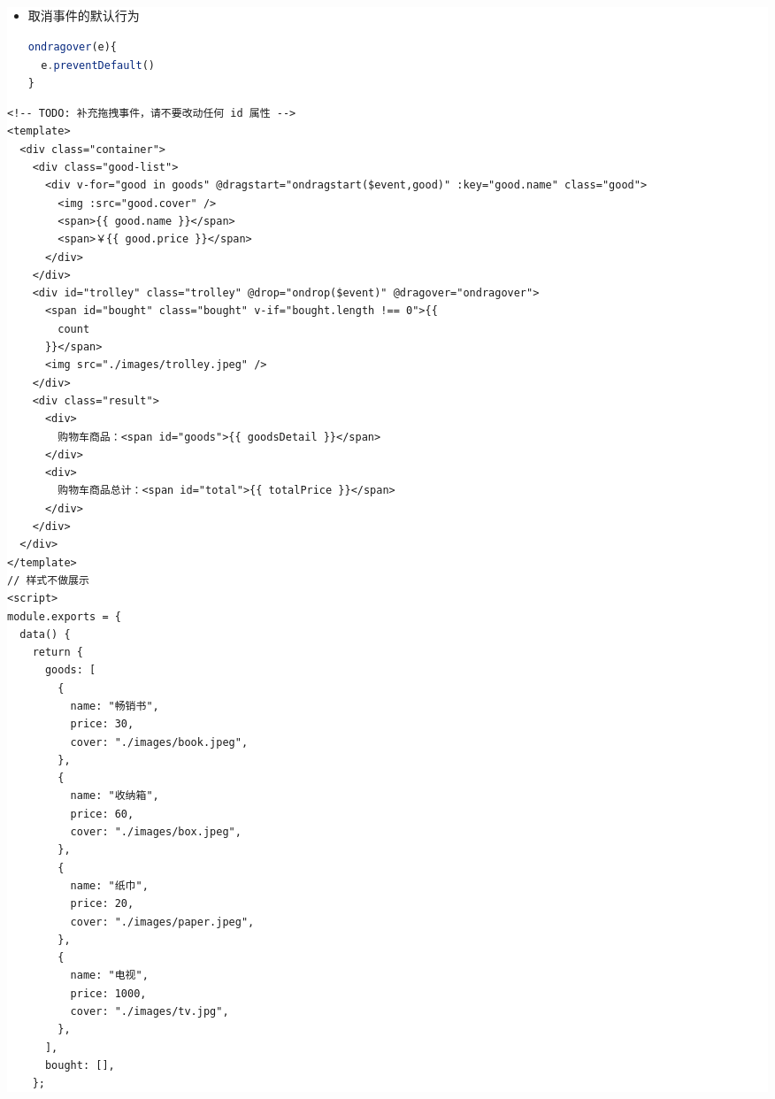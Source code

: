 - 取消事件的默认行为

  ```javascript
  ondragover(e){
    e.preventDefault()
  }
  ```

```vue
<!-- TODO: 补充拖拽事件，请不要改动任何 id 属性 -->
<template>
  <div class="container">
    <div class="good-list">
      <div v-for="good in goods" @dragstart="ondragstart($event,good)" :key="good.name" class="good">
        <img :src="good.cover" />
        <span>{{ good.name }}</span>
        <span>￥{{ good.price }}</span>
      </div>
    </div>
    <div id="trolley" class="trolley" @drop="ondrop($event)" @dragover="ondragover">
      <span id="bought" class="bought" v-if="bought.length !== 0">{{
        count
      }}</span>
      <img src="./images/trolley.jpeg" />
    </div>
    <div class="result">
      <div>
        购物车商品：<span id="goods">{{ goodsDetail }}</span>
      </div>
      <div>
        购物车商品总计：<span id="total">{{ totalPrice }}</span>
      </div>
    </div>
  </div>
</template>
// 样式不做展示
<script>
module.exports = {
  data() {
    return {
      goods: [
        {
          name: "畅销书",
          price: 30,
          cover: "./images/book.jpeg",
        },
        {
          name: "收纳箱",
          price: 60,
          cover: "./images/box.jpeg",
        },
        {
          name: "纸巾",
          price: 20,
          cover: "./images/paper.jpeg",
        },
        {
          name: "电视",
          price: 1000,
          cover: "./images/tv.jpg",
        },
      ],
      bought: [],
    };
```